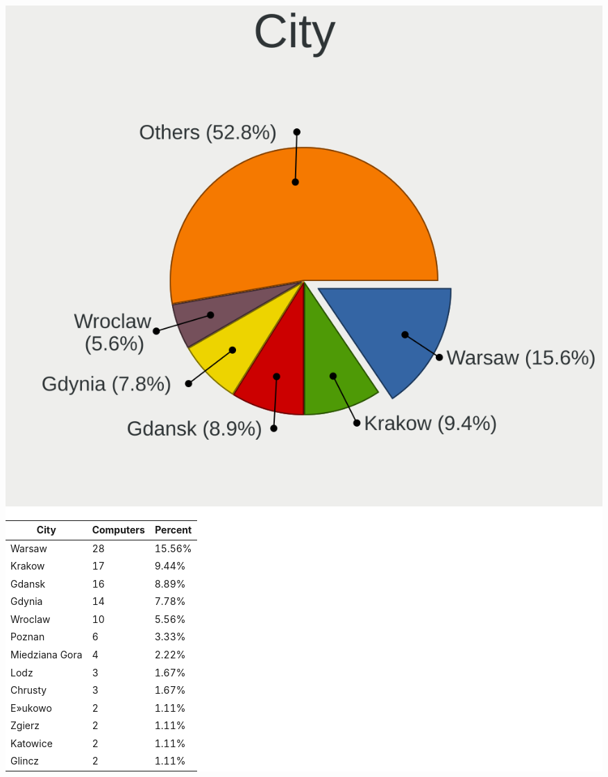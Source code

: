 ![City](./All/images/pie_chart_bsd/node_city.svg)


| City                      | Computers | Percent |
|---------------------------|-----------|---------|
| Warsaw                    | 28        | 15.56%  |
| Krakow                    | 17        | 9.44%   |
| Gdansk                    | 16        | 8.89%   |
| Gdynia                    | 14        | 7.78%   |
| Wroclaw                   | 10        | 5.56%   |
| Poznan                    | 6         | 3.33%   |
| Miedziana Gora            | 4         | 2.22%   |
| Lodz                      | 3         | 1.67%   |
| Chrusty                   | 3         | 1.67%   |
| Е»ukowo                 | 2         | 1.11%   |
| Zgierz                    | 2         | 1.11%   |
| Katowice                  | 2         | 1.11%   |
| Glincz                    | 2         | 1.11%   |